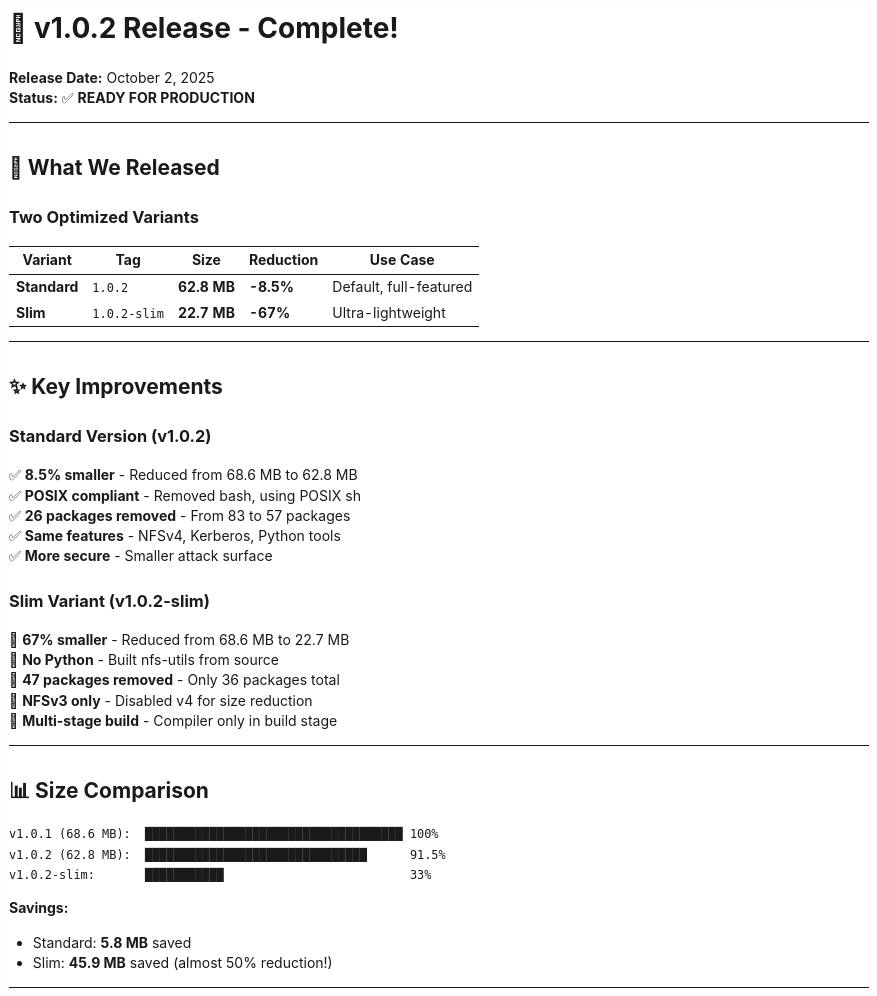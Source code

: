 # 🎉 v1.0.2 Release - Complete!

**Release Date:** October 2, 2025  
**Status:** ✅ **READY FOR PRODUCTION**

---

## 🚀 What We Released

### Two Optimized Variants

| Variant | Tag | Size | Reduction | Use Case |
|---------|-----|------|-----------|----------|
| **Standard** | `1.0.2` | **62.8 MB** | **-8.5%** | Default, full-featured |
| **Slim** | `1.0.2-slim` | **22.7 MB** | **-67%** | Ultra-lightweight |

---

## ✨ Key Improvements

### Standard Version (v1.0.2)
✅ **8.5% smaller** - Reduced from 68.6 MB to 62.8 MB  
✅ **POSIX compliant** - Removed bash, using POSIX sh  
✅ **26 packages removed** - From 83 to 57 packages  
✅ **Same features** - NFSv4, Kerberos, Python tools  
✅ **More secure** - Smaller attack surface  

### Slim Variant (v1.0.2-slim)  
🚀 **67% smaller** - Reduced from 68.6 MB to 22.7 MB  
🚀 **No Python** - Built nfs-utils from source  
🚀 **47 packages removed** - Only 36 packages total  
🚀 **NFSv3 only** - Disabled v4 for size reduction  
🚀 **Multi-stage build** - Compiler only in build stage  

---

## 📊 Size Comparison

```
v1.0.1 (68.6 MB):  ████████████████████████████████████ 100%
v1.0.2 (62.8 MB):  ███████████████████████████████      91.5%
v1.0.2-slim:       ███████████                          33%
```

**Savings:**
- Standard: **5.8 MB** saved
- Slim: **45.9 MB** saved (almost 50% reduction!)

---
